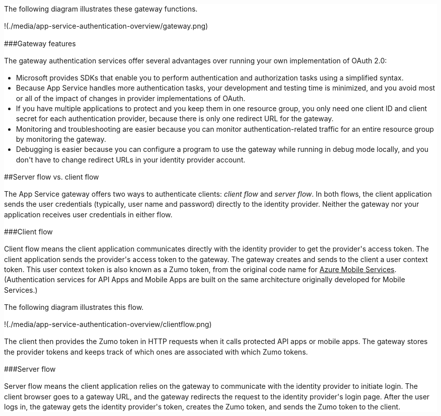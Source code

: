 The following diagram illustrates these gateway functions.

!(./media/app-service-authentication-overview/gateway.png)

###Gateway features

The gateway authentication services offer several advantages over running your own implementation of OAuth 2.0:

*   Microsoft provides SDKs that enable you to perform authentication and authorization tasks using a simplified syntax.
*   Because App Service handles more authentication tasks, your development and testing time is minimized, and you avoid most or all of the impact of changes in provider implementations of OAuth.
*   If you have multiple applications to protect and you keep them in one resource group, you only need one client ID and client secret for each authentication provider, because there is only one redirect URL for the gateway.
*   Monitoring and troubleshooting are easier because you can monitor authentication-related traffic for an entire resource group by monitoring the gateway.
*   Debugging is easier because you can configure a program to use the gateway while running in debug mode locally, and you don't have to change redirect URLs in your identity provider account.

##Server flow vs. client flow

The App Service gateway offers two ways to authenticate clients:  *client flow* and *server flow*.
In both flows, the client application sends the user credentials (typically, user name and password) directly to the identity provider.
Neither the gateway nor your application receives user credentials in either flow.

###Client flow

Client flow means the client application communicates directly with the identity provider to get the provider's access token.
The client application sends the provider's access token to the gateway.
The gateway creates and sends to the client a user context token.
This user context token is also known as a Zumo token, from the original code name for [Azure Mobile Services](/documentation/services/mobile-services/).
(Authentication services for API Apps and Mobile Apps are built on the same architecture originally developed for Mobile Services.)

The following diagram illustrates this flow.

!(./media/app-service-authentication-overview/clientflow.png)

The client then provides the Zumo token in HTTP requests when it calls protected API apps or mobile apps.
The gateway stores the provider tokens and keeps track of which ones are associated with which Zumo tokens.

###Server flow

Server flow means the client application relies on the gateway to communicate with the identity provider to initiate login.
The client browser goes to a gateway URL, and the gateway redirects the request to the identity provider's login page.
After the user logs in, the gateway gets the identity provider's token, creates the Zumo token, and sends the Zumo token to the client.
